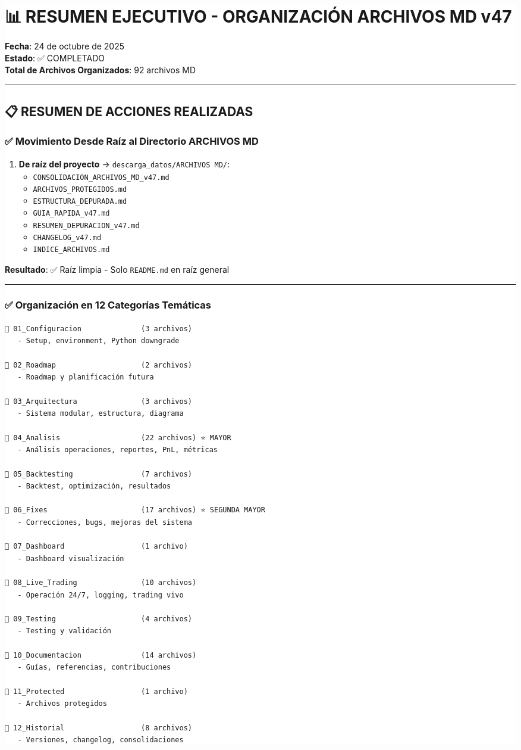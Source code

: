 # 📊 RESUMEN EJECUTIVO - ORGANIZACIÓN ARCHIVOS MD v47

**Fecha**: 24 de octubre de 2025  
**Estado**: ✅ COMPLETADO  
**Total de Archivos Organizados**: 92 archivos MD  

---

## 📋 RESUMEN DE ACCIONES REALIZADAS

### ✅ Movimiento Desde Raíz al Directorio ARCHIVOS MD

1. **De raíz del proyecto** → `descarga_datos/ARCHIVOS MD/`:
   - `CONSOLIDACION_ARCHIVOS_MD_v47.md`
   - `ARCHIVOS_PROTEGIDOS.md`
   - `ESTRUCTURA_DEPURADA.md`
   - `GUIA_RAPIDA_v47.md`
   - `RESUMEN_DEPURACION_v47.md`
   - `CHANGELOG_v47.md`
   - `INDICE_ARCHIVOS.md`

**Resultado**: ✅ Raíz limpia - Solo `README.md` en raíz general

---

### ✅ Organización en 12 Categorías Temáticas

```
📁 01_Configuracion              (3 archivos)
   - Setup, environment, Python downgrade

📁 02_Roadmap                    (2 archivos)
   - Roadmap y planificación futura

📁 03_Arquitectura               (3 archivos)
   - Sistema modular, estructura, diagrama

📁 04_Analisis                   (22 archivos) ⭐ MAYOR
   - Análisis operaciones, reportes, PnL, métricas

📁 05_Backtesting                (7 archivos)
   - Backtest, optimización, resultados

📁 06_Fixes                      (17 archivos) ⭐ SEGUNDA MAYOR
   - Correcciones, bugs, mejoras del sistema

📁 07_Dashboard                  (1 archivo)
   - Dashboard visualización

📁 08_Live_Trading               (10 archivos)
   - Operación 24/7, logging, trading vivo

📁 09_Testing                    (4 archivos)
   - Testing y validación

📁 10_Documentacion              (14 archivos)
   - Guías, referencias, contribuciones

📁 11_Protected                  (1 archivo)
   - Archivos protegidos

📁 12_Historial                  (8 archivos)
   - Versiones, changelog, consolidaciones
```